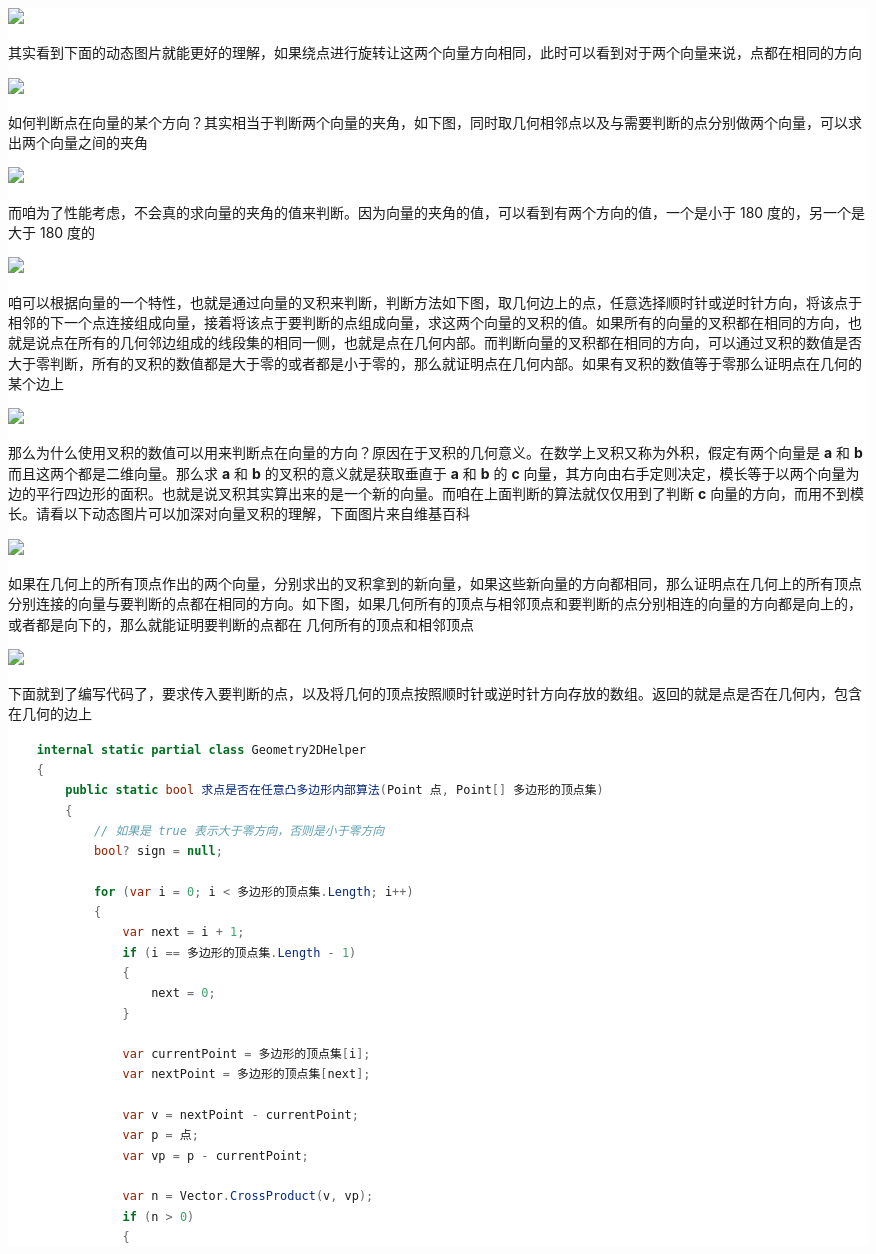 
![](http://cdn.lindexi.site/lindexi%2F202133211877283.jpg)

其实看到下面的动态图片就能更好的理解，如果绕点进行旋转让这两个向量方向相同，此时可以看到对于两个向量来说，点都在相同的方向



![](http://cdn.lindexi.site/lindexi%2FWPF%2520%25E5%259F%25BA%25E7%25A1%2580%25202D%2520%25E5%259B%25BE%25E5%25BD%25A2%25E5%25AD%25A6%25E7%259F%25A5%25E8%25AF%2586%2520%25E5%2588%25A4%25E6%2596%25AD%25E7%2582%25B9%25E6%2598%25AF%25E5%2590%25A6%25E5%259C%25A8%25E4%25BB%25BB%25E6%2584%258F%25E5%2587%25A0%25E4%25BD%2595%25E5%2586%2585%25E9%2583%25A8%25E6%2596%25B9%25E6%25B3%2595.gif)

如何判断点在向量的某个方向？其实相当于判断两个向量的夹角，如下图，同时取几何相邻点以及与需要判断的点分别做两个向量，可以求出两个向量之间的夹角



![](http://cdn.lindexi.site/lindexi%2F202134840407076.jpg)

而咱为了性能考虑，不会真的求向量的夹角的值来判断。因为向量的夹角的值，可以看到有两个方向的值，一个是小于 180 度的，另一个是大于 180 度的



![](http://cdn.lindexi.site/lindexi%2F20213484455875.jpg)

咱可以根据向量的一个特性，也就是通过向量的叉积来判断，判断方法如下图，取几何边上的点，任意选择顺时针或逆时针方向，将该点于相邻的下一个点连接组成向量，接着将该点于要判断的点组成向量，求这两个向量的叉积的值。如果所有的向量的叉积都在相同的方向，也就是说点在所有的几何邻边组成的线段集的相同一侧，也就是点在几何内部。而判断向量的叉积都在相同的方向，可以通过叉积的数值是否大于零判断，所有的叉积的数值都是大于零的或者都是小于零的，那么就证明点在几何内部。如果有叉积的数值等于零那么证明点在几何的某个边上



![](http://cdn.lindexi.site/lindexi%2F202134840407076.jpg)

那么为什么使用叉积的数值可以用来判断点在向量的方向？原因在于叉积的几何意义。在数学上叉积又称为外积，假定有两个向量是 **a** 和 **b** 而且这两个都是二维向量。那么求 **a** 和 **b** 的叉积的意义就是获取垂直于 **a** 和 **b** 的 **c** 向量，其方向由右手定则决定，模长等于以两个向量为边的平行四边形的面积。也就是说叉积其实算出来的是一个新的向量。而咱在上面判断的算法就仅仅用到了判断 **c** 向量的方向，而用不到模长。请看以下动态图片可以加深对向量叉积的理解，下面图片来自维基百科



![](http://cdn.lindexi.site/lindexi%2FWPF%2520%25E5%259F%25BA%25E7%25A1%2580%25202D%2520%25E5%259B%25BE%25E5%25BD%25A2%25E5%25AD%25A6%25E7%259F%25A5%25E8%25AF%2586%2520%25E5%2588%25A4%25E6%2596%25AD%25E7%2582%25B9%25E6%2598%25AF%25E5%2590%25A6%25E5%259C%25A8%25E4%25BB%25BB%25E6%2584%258F%25E5%2587%25A0%25E4%25BD%2595%25E5%2586%2585%25E9%2583%25A8%25E6%2596%25B9%25E6%25B3%25951.gif)

如果在几何上的所有顶点作出的两个向量，分别求出的叉积拿到的新向量，如果这些新向量的方向都相同，那么证明点在几何上的所有顶点分别连接的向量与要判断的点都在相同的方向。如下图，如果几何所有的顶点与相邻顶点和要判断的点分别相连的向量的方向都是向上的，或者都是向下的，那么就能证明要判断的点都在 几何所有的顶点和相邻顶点



![](http://cdn.lindexi.site/lindexi%2FWPF%2520%25E5%259F%25BA%25E7%25A1%2580%25202D%2520%25E5%259B%25BE%25E5%25BD%25A2%25E5%25AD%25A6%25E7%259F%25A5%25E8%25AF%2586%2520%25E5%2588%25A4%25E6%2596%25AD%25E7%2582%25B9%25E6%2598%25AF%25E5%2590%25A6%25E5%259C%25A8%25E4%25BB%25BB%25E6%2584%258F%25E5%2587%25A0%25E4%25BD%2595%25E5%2586%2585%25E9%2583%25A8%25E6%2596%25B9%25E6%25B3%25956.png)

下面就到了编写代码了，要求传入要判断的点，以及将几何的顶点按照顺时针或逆时针方向存放的数组。返回的就是点是否在几何内，包含在几何的边上

```csharp
    internal static partial class Geometry2DHelper
    {
        public static bool 求点是否在任意凸多边形内部算法(Point 点, Point[] 多边形的顶点集)
        {
            // 如果是 true 表示大于零方向，否则是小于零方向
            bool? sign = null;

            for (var i = 0; i < 多边形的顶点集.Length; i++)
            {
                var next = i + 1;
                if (i == 多边形的顶点集.Length - 1)
                {
                    next = 0;
                }

                var currentPoint = 多边形的顶点集[i];
                var nextPoint = 多边形的顶点集[next];

                var v = nextPoint - currentPoint;
                var p = 点;
                var vp = p - currentPoint;

                var n = Vector.CrossProduct(v, vp);
                if (n > 0)
                {
```